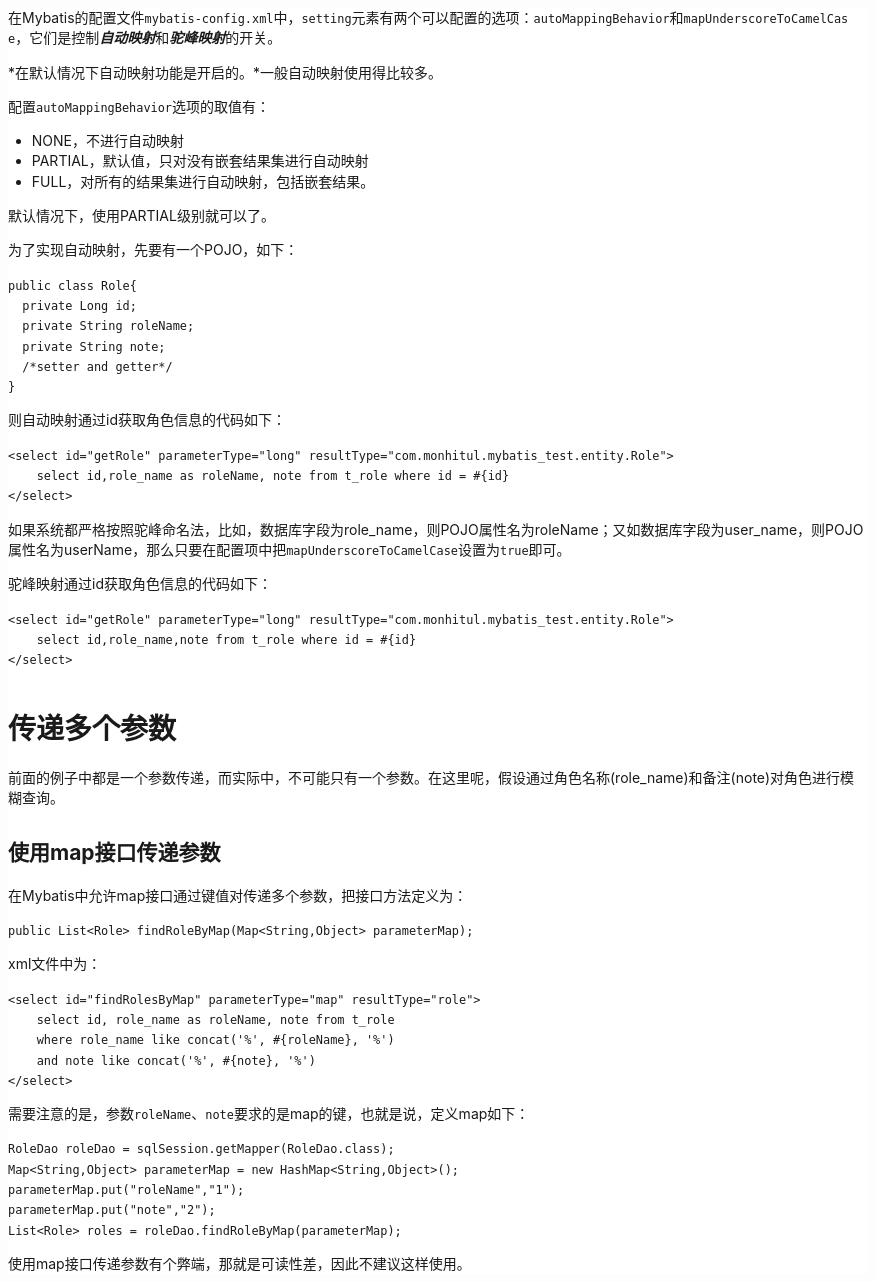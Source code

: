在Mybatis的配置文件``mybatis-config.xml``中，``setting``元素有两个可以配置的选项：``autoMappingBehavior``和``mapUnderscoreToCamelCase``，它们是控制***自动映射***和***驼峰映射***的开关。

*在默认情况下自动映射功能是开启的。*一般自动映射使用得比较多。

配置``autoMappingBehavior``选项的取值有：
* NONE，不进行自动映射
* PARTIAL，默认值，只对没有嵌套结果集进行自动映射
* FULL，对所有的结果集进行自动映射，包括嵌套结果。

默认情况下，使用PARTIAL级别就可以了。

为了实现自动映射，先要有一个POJO，如下：
```
public class Role{
  private Long id;
  private String roleName;
  private String note;
  /*setter and getter*/
}
```
则自动映射通过id获取角色信息的代码如下：
```
<select id="getRole" parameterType="long" resultType="com.monhitul.mybatis_test.entity.Role">
    select id,role_name as roleName, note from t_role where id = #{id}
</select>
```

如果系统都严格按照驼峰命名法，比如，数据库字段为role_name，则POJO属性名为roleName；又如数据库字段为user_name，则POJO属性名为userName，那么只要在配置项中把``mapUnderscoreToCamelCase``设置为``true``即可。

驼峰映射通过id获取角色信息的代码如下：
```
<select id="getRole" parameterType="long" resultType="com.monhitul.mybatis_test.entity.Role">
    select id,role_name,note from t_role where id = #{id}
</select>
```

# 传递多个参数

前面的例子中都是一个参数传递，而实际中，不可能只有一个参数。在这里呢，假设通过角色名称(role_name)和备注(note)对角色进行模糊查询。

## 使用map接口传递参数

在Mybatis中允许map接口通过键值对传递多个参数，把接口方法定义为：
```
public List<Role> findRoleByMap(Map<String,Object> parameterMap);
```
xml文件中为：
```
<select id="findRolesByMap" parameterType="map" resultType="role">
    select id, role_name as roleName, note from t_role
    where role_name like concat('%', #{roleName}, '%')
    and note like concat('%', #{note}, '%')
</select>
```
需要注意的是，参数``roleName``、``note``要求的是map的键，也就是说，定义map如下：
```
RoleDao roleDao = sqlSession.getMapper(RoleDao.class);
Map<String,Object> parameterMap = new HashMap<String,Object>();
parameterMap.put("roleName","1");
parameterMap.put("note","2");
List<Role> roles = roleDao.findRoleByMap(parameterMap);
```
使用map接口传递参数有个弊端，那就是可读性差，因此不建议这样使用。
